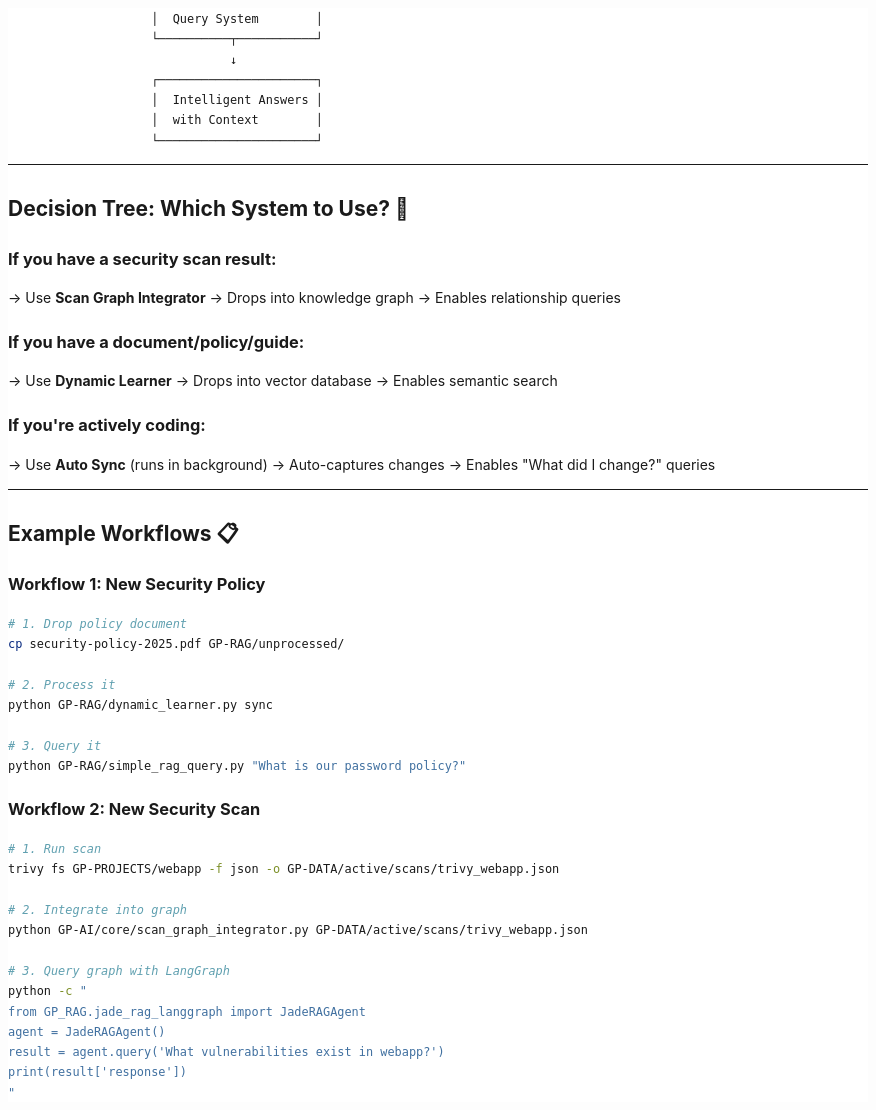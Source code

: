 ```
                    │  Query System        │
                    └──────────┬───────────┘
                               ↓
                    ┌──────────────────────┐
                    │  Intelligent Answers │
                    │  with Context        │
                    └──────────────────────┘
```

---

## Decision Tree: Which System to Use? 🌳

### If you have a **security scan result**:
→ Use **Scan Graph Integrator**
→ Drops into knowledge graph
→ Enables relationship queries

### If you have a **document/policy/guide**:
→ Use **Dynamic Learner**
→ Drops into vector database
→ Enables semantic search

### If you're **actively coding**:
→ Use **Auto Sync** (runs in background)
→ Auto-captures changes
→ Enables "What did I change?" queries

---

## Example Workflows 📋

### Workflow 1: New Security Policy
```bash
# 1. Drop policy document
cp security-policy-2025.pdf GP-RAG/unprocessed/

# 2. Process it
python GP-RAG/dynamic_learner.py sync

# 3. Query it
python GP-RAG/simple_rag_query.py "What is our password policy?"
```

### Workflow 2: New Security Scan
```bash
# 1. Run scan
trivy fs GP-PROJECTS/webapp -f json -o GP-DATA/active/scans/trivy_webapp.json

# 2. Integrate into graph
python GP-AI/core/scan_graph_integrator.py GP-DATA/active/scans/trivy_webapp.json

# 3. Query graph with LangGraph
python -c "
from GP_RAG.jade_rag_langgraph import JadeRAGAgent
agent = JadeRAGAgent()
result = agent.query('What vulnerabilities exist in webapp?')
print(result['response'])
"
```
